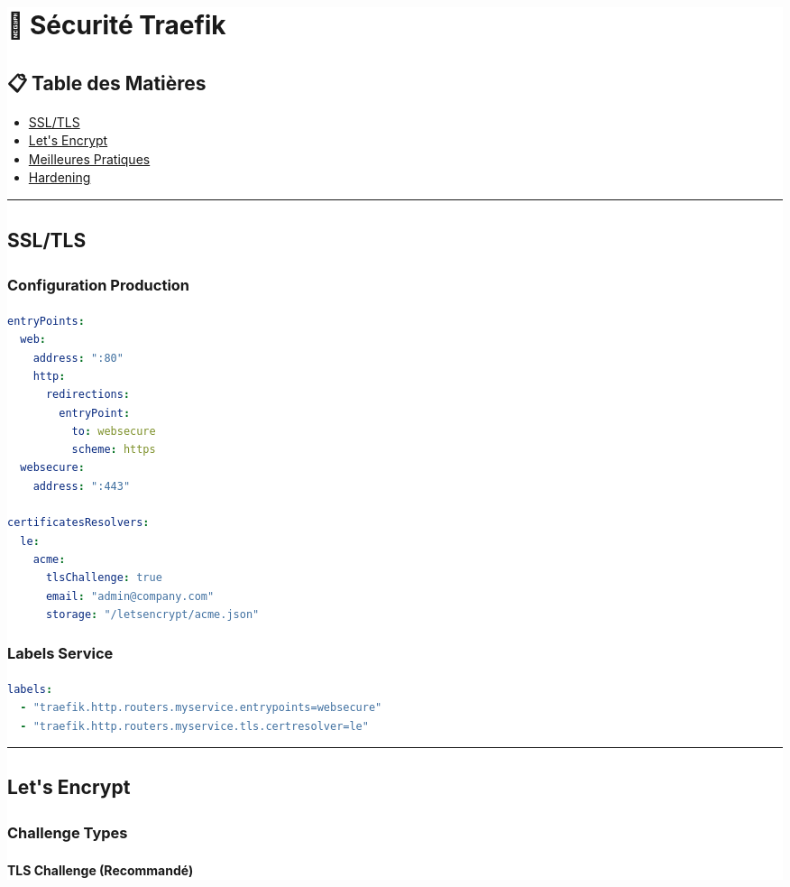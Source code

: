 # 🔐 Sécurité Traefik

## 📋 Table des Matières

- [SSL/TLS](#ssltls)
- [Let's Encrypt](#lets-encrypt)
- [Meilleures Pratiques](#meilleures-pratiques)
- [Hardening](#hardening)

---

## SSL/TLS

### Configuration Production

```yaml
entryPoints:
  web:
    address: ":80"
    http:
      redirections:
        entryPoint:
          to: websecure
          scheme: https
  websecure:
    address: ":443"

certificatesResolvers:
  le:
    acme:
      tlsChallenge: true
      email: "admin@company.com"
      storage: "/letsencrypt/acme.json"
```

### Labels Service

```yaml
labels:
  - "traefik.http.routers.myservice.entrypoints=websecure"
  - "traefik.http.routers.myservice.tls.certresolver=le"
```

---

## Let's Encrypt

### Challenge Types

#### TLS Challenge (Recommandé)
